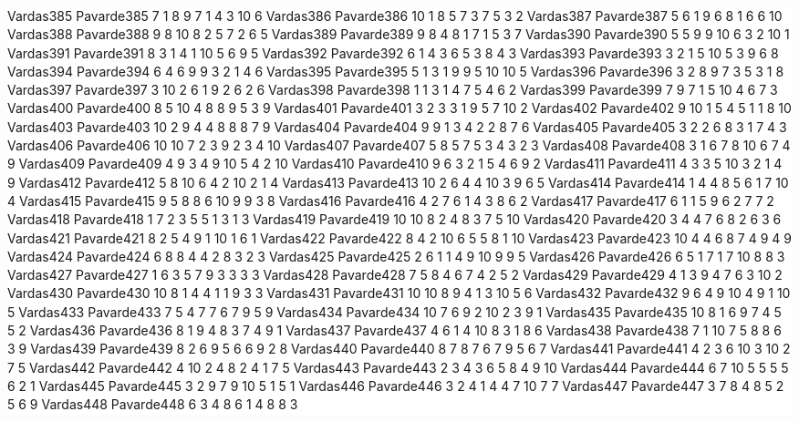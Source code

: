 Vardas385 Pavarde385 7 1 8 9 7 1 4 3 10 6
Vardas386 Pavarde386 10 1 8 5 7 3 7 5 3 2
Vardas387 Pavarde387 5 6 1 9 6 8 1 6 6 10
Vardas388 Pavarde388 9 8 10 8 2 5 7 2 6 5
Vardas389 Pavarde389 9 8 4 8 1 7 1 5 3 7
Vardas390 Pavarde390 5 5 9 9 10 6 3 2 10 1
Vardas391 Pavarde391 8 3 1 4 1 10 5 6 9 5
Vardas392 Pavarde392 6 1 4 3 6 5 3 8 4 3
Vardas393 Pavarde393 3 2 1 5 10 5 3 9 6 8
Vardas394 Pavarde394 6 4 6 9 9 3 2 1 4 6
Vardas395 Pavarde395 5 1 3 1 9 9 5 10 10 5
Vardas396 Pavarde396 3 2 8 9 7 3 5 3 1 8
Vardas397 Pavarde397 3 10 2 6 1 9 2 6 2 6
Vardas398 Pavarde398 1 1 3 1 4 7 5 4 6 2
Vardas399 Pavarde399 7 9 7 1 5 10 4 6 7 3
Vardas400 Pavarde400 8 5 10 4 8 8 9 5 3 9
Vardas401 Pavarde401 3 2 3 3 1 9 5 7 10 2
Vardas402 Pavarde402 9 10 1 5 4 5 1 1 8 10
Vardas403 Pavarde403 10 2 9 4 4 8 8 8 7 9
Vardas404 Pavarde404 9 9 1 3 4 2 2 8 7 6
Vardas405 Pavarde405 3 2 2 6 8 3 1 7 4 3
Vardas406 Pavarde406 10 10 7 2 3 9 2 3 4 10
Vardas407 Pavarde407 5 8 5 7 5 3 4 3 2 3
Vardas408 Pavarde408 3 1 6 7 8 10 6 7 4 9
Vardas409 Pavarde409 4 9 3 4 9 10 5 4 2 10
Vardas410 Pavarde410 9 6 3 2 1 5 4 6 9 2
Vardas411 Pavarde411 4 3 3 5 10 3 2 1 4 9
Vardas412 Pavarde412 5 8 10 6 4 2 10 2 1 4
Vardas413 Pavarde413 10 2 6 4 4 10 3 9 6 5
Vardas414 Pavarde414 1 4 4 8 5 6 1 7 10 4
Vardas415 Pavarde415 9 5 8 8 6 10 9 9 3 8
Vardas416 Pavarde416 4 2 7 6 1 4 3 8 6 2
Vardas417 Pavarde417 6 1 1 5 9 6 2 7 7 2
Vardas418 Pavarde418 1 7 2 3 5 5 1 3 1 3
Vardas419 Pavarde419 10 10 8 2 4 8 3 7 5 10
Vardas420 Pavarde420 3 4 4 7 6 8 2 6 3 6
Vardas421 Pavarde421 8 2 5 4 9 1 10 1 6 1
Vardas422 Pavarde422 8 4 2 10 6 5 5 8 1 10
Vardas423 Pavarde423 10 4 4 6 8 7 4 9 4 9
Vardas424 Pavarde424 6 8 8 4 4 2 8 3 2 3
Vardas425 Pavarde425 2 6 1 1 4 9 10 9 9 5
Vardas426 Pavarde426 6 5 1 7 1 7 10 8 8 3
Vardas427 Pavarde427 1 6 3 5 7 9 3 3 3 3
Vardas428 Pavarde428 7 5 8 4 6 7 4 2 5 2
Vardas429 Pavarde429 4 1 3 9 4 7 6 3 10 2
Vardas430 Pavarde430 10 8 1 4 4 1 1 9 3 3
Vardas431 Pavarde431 10 10 8 9 4 1 3 10 5 6
Vardas432 Pavarde432 9 6 4 9 10 4 9 1 10 5
Vardas433 Pavarde433 7 5 4 7 7 6 7 9 5 9
Vardas434 Pavarde434 10 7 6 9 2 10 2 3 9 1
Vardas435 Pavarde435 10 8 1 6 9 7 4 5 5 2
Vardas436 Pavarde436 8 1 9 4 8 3 7 4 9 1
Vardas437 Pavarde437 4 6 1 4 10 8 3 1 8 6
Vardas438 Pavarde438 7 1 10 7 5 8 8 6 3 9
Vardas439 Pavarde439 8 2 6 9 5 6 6 9 2 8
Vardas440 Pavarde440 8 7 8 7 6 7 9 5 6 7
Vardas441 Pavarde441 4 2 3 6 10 3 10 2 7 5
Vardas442 Pavarde442 4 10 2 4 8 2 4 1 7 5
Vardas443 Pavarde443 2 3 4 3 6 5 8 4 9 10
Vardas444 Pavarde444 6 7 10 5 5 5 5 6 2 1
Vardas445 Pavarde445 3 2 9 7 9 10 5 1 5 1
Vardas446 Pavarde446 3 2 4 1 4 4 7 10 7 7
Vardas447 Pavarde447 3 7 8 4 8 5 2 5 6 9
Vardas448 Pavarde448 6 3 4 8 6 1 4 8 8 3